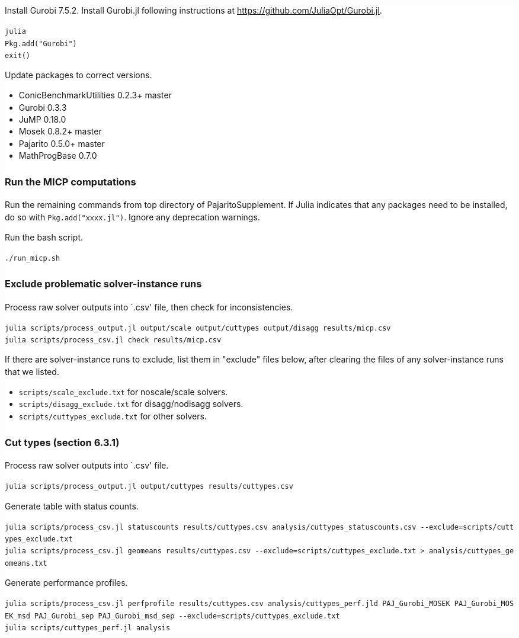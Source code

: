 Install Gurobi 7.5.2. Install Gurobi.jl following instructions at https://github.com/JuliaOpt/Gurobi.jl.
```
julia
Pkg.add("Gurobi")
exit()
```
Update packages to correct versions.
- ConicBenchmarkUtilities       0.2.3+             master
- Gurobi                        0.3.3
- JuMP                          0.18.0
- Mosek                         0.8.2+             master
- Pajarito                      0.5.0+             master
- MathProgBase                  0.7.0


### Run the MICP computations

Run the remaining commands from top directory of PajaritoSupplement. If Julia indicates that any packages need to be installed, do so with `Pkg.add("xxxx.jl")`. Ignore any deprecation warnings.

Run the bash script.
```
./run_micp.sh
```

### Exclude problematic solver-instance runs

Process raw solver outputs into `.csv' file, then check for inconsistencies.
```
julia scripts/process_output.jl output/scale output/cuttypes output/disagg results/micp.csv
julia scripts/process_csv.jl check results/micp.csv
```
If there are solver-instance runs to exclude, list them in "exclude" files below, after clearing the files of any solver-instance runs that we listed.
* `scripts/scale_exclude.txt` for noscale/scale solvers.
* `scripts/disagg_exclude.txt` for disagg/nodisagg solvers.
* `scripts/cuttypes_exclude.txt` for other solvers.

### Cut types (section 6.3.1)

Process raw solver outputs into `.csv' file.
```
julia scripts/process_output.jl output/cuttypes results/cuttypes.csv
```
Generate table with status counts.
```
julia scripts/process_csv.jl statuscounts results/cuttypes.csv analysis/cuttypes_statuscounts.csv --exclude=scripts/cuttypes_exclude.txt
julia scripts/process_csv.jl geomeans results/cuttypes.csv --exclude=scripts/cuttypes_exclude.txt > analysis/cuttypes_geomeans.txt
```
Generate performance profiles.
```
julia scripts/process_csv.jl perfprofile results/cuttypes.csv analysis/cuttypes_perf.jld PAJ_Gurobi_MOSEK PAJ_Gurobi_MOSEK_msd PAJ_Gurobi_sep PAJ_Gurobi_msd_sep --exclude=scripts/cuttypes_exclude.txt
julia scripts/cuttypes_perf.jl analysis
```
